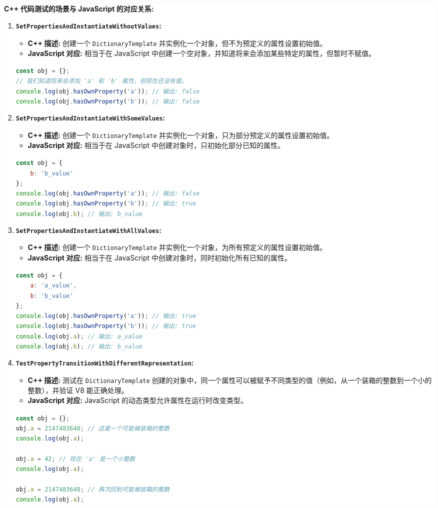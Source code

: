 **C++ 代码测试的场景与 JavaScript 的对应关系:**

1. **`SetPropertiesAndInstantiateWithoutValues`:**
   - **C++ 描述:** 创建一个 `DictionaryTemplate` 并实例化一个对象，但不为预定义的属性设置初始值。
   - **JavaScript 对应:**  相当于在 JavaScript 中创建一个空对象，并知道将来会添加某些特定的属性，但暂时不赋值。

   ```javascript
   const obj = {};
   // 我们知道将来会添加 'a' 和 'b' 属性，但现在还没有值。
   console.log(obj.hasOwnProperty('a')); // 输出: false
   console.log(obj.hasOwnProperty('b')); // 输出: false
   ```

2. **`SetPropertiesAndInstantiateWithSomeValues`:**
   - **C++ 描述:**  创建一个 `DictionaryTemplate` 并实例化一个对象，只为部分预定义的属性设置初始值。
   - **JavaScript 对应:**  相当于在 JavaScript 中创建对象时，只初始化部分已知的属性。

   ```javascript
   const obj = {
       b: 'b_value'
   };
   console.log(obj.hasOwnProperty('a')); // 输出: false
   console.log(obj.hasOwnProperty('b')); // 输出: true
   console.log(obj.b); // 输出: b_value
   ```

3. **`SetPropertiesAndInstantiateWithAllValues`:**
   - **C++ 描述:** 创建一个 `DictionaryTemplate` 并实例化一个对象，为所有预定义的属性设置初始值。
   - **JavaScript 对应:** 相当于在 JavaScript 中创建对象时，同时初始化所有已知的属性。

   ```javascript
   const obj = {
       a: 'a_value',
       b: 'b_value'
   };
   console.log(obj.hasOwnProperty('a')); // 输出: true
   console.log(obj.hasOwnProperty('b')); // 输出: true
   console.log(obj.a); // 输出: a_value
   console.log(obj.b); // 输出: b_value
   ```

4. **`TestPropertyTransitionWithDifferentRepresentation`:**
   - **C++ 描述:** 测试在 `DictionaryTemplate` 创建的对象中，同一个属性可以被赋予不同类型的值（例如，从一个装箱的整数到一个小的整数），并验证 V8 能正确处理。
   - **JavaScript 对应:** JavaScript 的动态类型允许属性在运行时改变类型。

   ```javascript
   const obj = {};
   obj.a = 2147483648; // 这是一个可能被装箱的整数
   console.log(obj.a);

   obj.a = 42; // 现在 'a' 是一个小整数
   console.log(obj.a);

   obj.a = 2147483648; // 再次回到可能被装箱的整数
   console.log(obj.a);
   ```
